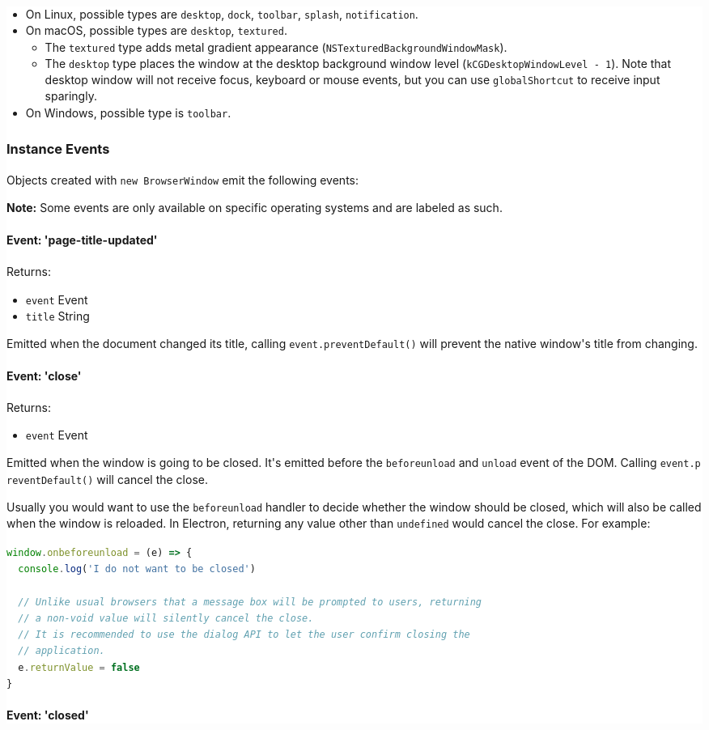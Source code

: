 * On Linux, possible types are `desktop`, `dock`, `toolbar`, `splash`,
  `notification`.
* On macOS, possible types are `desktop`, `textured`.
  * The `textured` type adds metal gradient appearance
    (`NSTexturedBackgroundWindowMask`).
  * The `desktop` type places the window at the desktop background window level
    (`kCGDesktopWindowLevel - 1`). Note that desktop window will not receive
    focus, keyboard or mouse events, but you can use `globalShortcut` to receive
    input sparingly.
* On Windows, possible type is `toolbar`.

### Instance Events

Objects created with `new BrowserWindow` emit the following events:

**Note:** Some events are only available on specific operating systems and are
labeled as such.

#### Event: 'page-title-updated'

Returns:

* `event` Event
* `title` String

Emitted when the document changed its title, calling `event.preventDefault()`
will prevent the native window's title from changing.

#### Event: 'close'

Returns:

* `event` Event

Emitted when the window is going to be closed. It's emitted before the
`beforeunload` and `unload` event of the DOM. Calling `event.preventDefault()`
will cancel the close.

Usually you would want to use the `beforeunload` handler to decide whether the
window should be closed, which will also be called when the window is
reloaded. In Electron, returning any value other than `undefined` would cancel the
close. For example:

```javascript
window.onbeforeunload = (e) => {
  console.log('I do not want to be closed')

  // Unlike usual browsers that a message box will be prompted to users, returning
  // a non-void value will silently cancel the close.
  // It is recommended to use the dialog API to let the user confirm closing the
  // application.
  e.returnValue = false
}
```

#### Event: 'closed'
